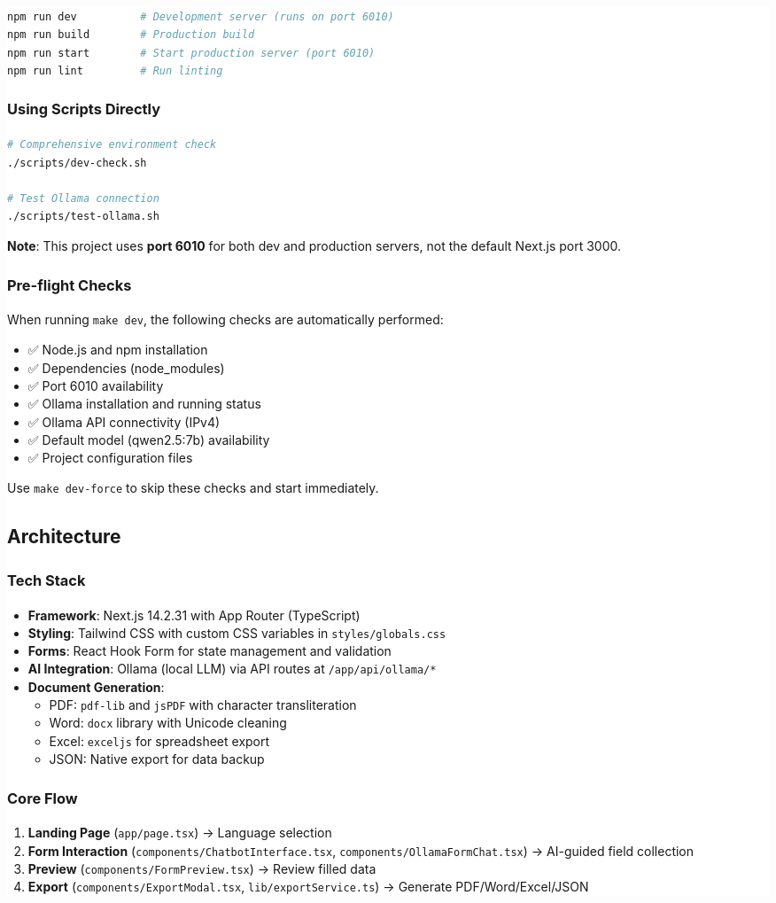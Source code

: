 ```bash
npm run dev          # Development server (runs on port 6010)
npm run build        # Production build
npm run start        # Start production server (port 6010)
npm run lint         # Run linting
```

### Using Scripts Directly

```bash
# Comprehensive environment check
./scripts/dev-check.sh

# Test Ollama connection
./scripts/test-ollama.sh
```

**Note**: This project uses **port 6010** for both dev and production servers, not the default Next.js port 3000.

### Pre-flight Checks

When running `make dev`, the following checks are automatically performed:
- ✅ Node.js and npm installation
- ✅ Dependencies (node_modules)
- ✅ Port 6010 availability
- ✅ Ollama installation and running status
- ✅ Ollama API connectivity (IPv4)
- ✅ Default model (qwen2.5:7b) availability
- ✅ Project configuration files

Use `make dev-force` to skip these checks and start immediately.

## Architecture

### Tech Stack
- **Framework**: Next.js 14.2.31 with App Router (TypeScript)
- **Styling**: Tailwind CSS with custom CSS variables in `styles/globals.css`
- **Forms**: React Hook Form for state management and validation
- **AI Integration**: Ollama (local LLM) via API routes at `/app/api/ollama/*`
- **Document Generation**:
  - PDF: `pdf-lib` and `jsPDF` with character transliteration
  - Word: `docx` library with Unicode cleaning
  - Excel: `exceljs` for spreadsheet export
  - JSON: Native export for data backup

### Core Flow
1. **Landing Page** (`app/page.tsx`) → Language selection
2. **Form Interaction** (`components/ChatbotInterface.tsx`, `components/OllamaFormChat.tsx`) → AI-guided field collection
3. **Preview** (`components/FormPreview.tsx`) → Review filled data
4. **Export** (`components/ExportModal.tsx`, `lib/exportService.ts`) → Generate PDF/Word/Excel/JSON
